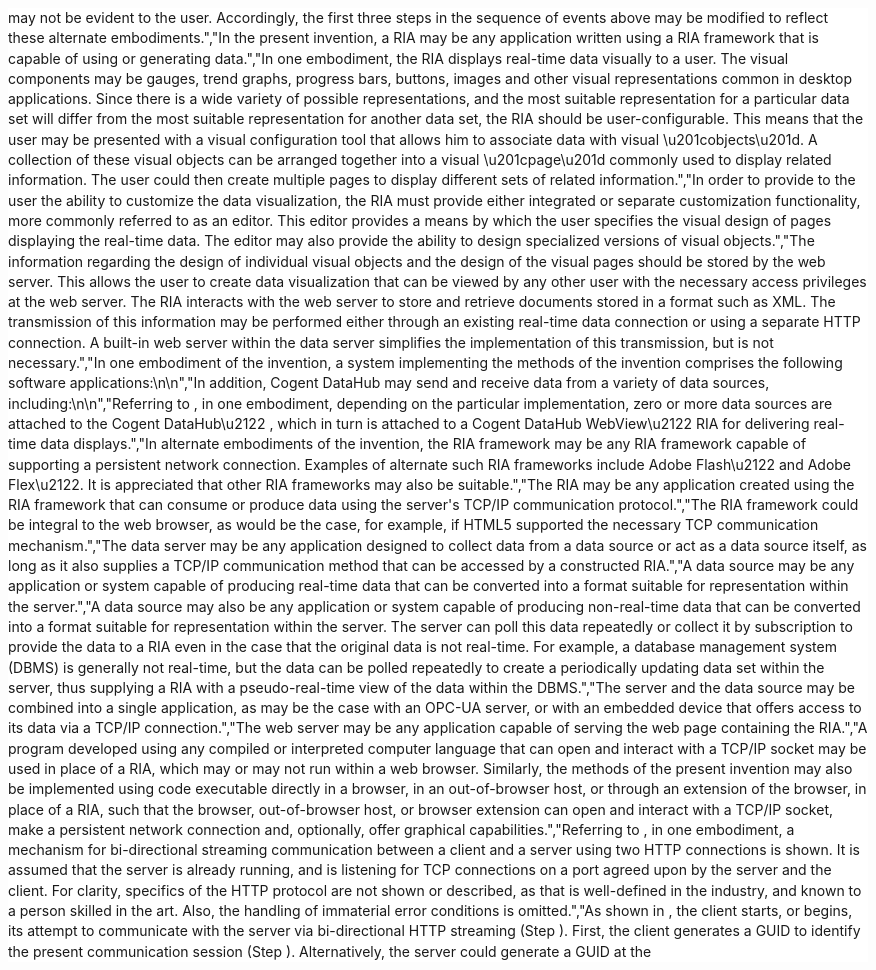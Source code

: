 may not be evident to the user. Accordingly, the first three steps in the sequence of events above may be modified to reflect these alternate embodiments.","In the present invention, a RIA may be any application written using a RIA framework that is capable of using or generating data.","In one embodiment, the RIA displays real-time data visually to a user. The visual components may be gauges, trend graphs, progress bars, buttons, images and other visual representations common in desktop applications. Since there is a wide variety of possible representations, and the most suitable representation for a particular data set will differ from the most suitable representation for another data set, the RIA should be user-configurable. This means that the user may be presented with a visual configuration tool that allows him to associate data with visual \u201cobjects\u201d. A collection of these visual objects can be arranged together into a visual \u201cpage\u201d commonly used to display related information. The user could then create multiple pages to display different sets of related information.","In order to provide to the user the ability to customize the data visualization, the RIA must provide either integrated or separate customization functionality, more commonly referred to as an editor. This editor provides a means by which the user specifies the visual design of pages displaying the real-time data. The editor may also provide the ability to design specialized versions of visual objects.","The information regarding the design of individual visual objects and the design of the visual pages should be stored by the web server. This allows the user to create data visualization that can be viewed by any other user with the necessary access privileges at the web server. The RIA interacts with the web server to store and retrieve documents stored in a format such as XML. The transmission of this information may be performed either through an existing real-time data connection or using a separate HTTP connection. A built-in web server within the data server simplifies the implementation of this transmission, but is not necessary.","In one embodiment of the invention, a system implementing the methods of the invention comprises the following software applications:\n\n","In addition, Cogent DataHub may send and receive data from a variety of data sources, including:\n\n","Referring to , in one embodiment, depending on the particular implementation, zero or more data sources  are attached to the Cogent DataHub\u2122 , which in turn is attached to a Cogent DataHub WebView\u2122 RIA  for delivering real-time data displays.","In alternate embodiments of the invention, the RIA framework may be any RIA framework capable of supporting a persistent network connection. Examples of alternate such RIA frameworks include Adobe Flash\u2122 and Adobe Flex\u2122. It is appreciated that other RIA frameworks may also be suitable.","The RIA may be any application created using the RIA framework that can consume or produce data using the server's TCP\/IP communication protocol.","The RIA framework could be integral to the web browser, as would be the case, for example, if HTML5 supported the necessary TCP communication mechanism.","The data server may be any application designed to collect data from a data source or act as a data source itself, as long as it also supplies a TCP\/IP communication method that can be accessed by a constructed RIA.","A data source may be any application or system capable of producing real-time data that can be converted into a format suitable for representation within the server.","A data source may also be any application or system capable of producing non-real-time data that can be converted into a format suitable for representation within the server. The server can poll this data repeatedly or collect it by subscription to provide the data to a RIA even in the case that the original data is not real-time. For example, a database management system (DBMS) is generally not real-time, but the data can be polled repeatedly to create a periodically updating data set within the server, thus supplying a RIA with a pseudo-real-time view of the data within the DBMS.","The server and the data source may be combined into a single application, as may be the case with an OPC-UA server, or with an embedded device that offers access to its data via a TCP\/IP connection.","The web server may be any application capable of serving the web page containing the RIA.","A program developed using any compiled or interpreted computer language that can open and interact with a TCP\/IP socket may be used in place of a RIA, which may or may not run within a web browser. Similarly, the methods of the present invention may also be implemented using code executable directly in a browser, in an out-of-browser host, or through an extension of the browser, in place of a RIA, such that the browser, out-of-browser host, or browser extension can open and interact with a TCP\/IP socket, make a persistent network connection and, optionally, offer graphical capabilities.","Referring to , in one embodiment, a mechanism for bi-directional streaming communication between a client and a server using two HTTP connections is shown. It is assumed that the server is already running, and is listening for TCP connections on a port agreed upon by the server and the client. For clarity, specifics of the HTTP protocol are not shown or described, as that is well-defined in the industry, and known to a person skilled in the art. Also, the handling of immaterial error conditions is omitted.","As shown in , the client starts, or begins, its attempt to communicate with the server via bi-directional HTTP streaming (Step ). First, the client generates a GUID to identify the present communication session (Step ). Alternatively, the server could generate a GUID at the